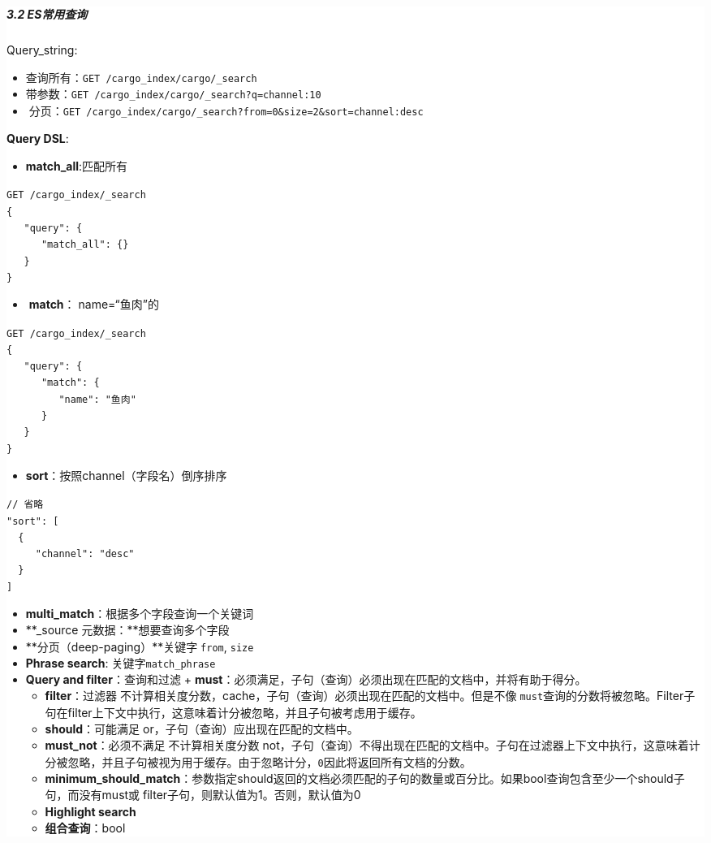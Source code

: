 ##### 3.2 ES常用查询
Query_string:
- 查询所有：`GET /cargo_index/cargo/_search`
- 带参数：`GET /cargo_index/cargo/_search?q=channel:10`
-  分页：`GET /cargo_index/cargo/_search?from=0&size=2&sort=channel:desc`

**Query DSL**:
- **match_all**:匹配所有
```
GET /cargo_index/_search
{  
   "query": {  
      "match_all": {}  
   }  
}
```
-  **match**： name=“鱼肉”的
```
GET /cargo_index/_search
{ 
   "query": { 
      "match": {  
         "name": "鱼肉"  
      }  
   }  
}
```
- **sort**：按照channel（字段名）倒序排序
```
// 省略
"sort": [ 
  { 
     "channel": "desc"  
  } 
]
```

- **multi_match**：根据多个字段查询一个关键词
- **_source 元数据：**想要查询多个字段
- **分页（deep-paging）**关键字 `from`, `size`
- **Phrase search**: 关键字`match_phrase`
- **Query and filter**：查询和过滤
  + **must**：必须满足，子句（查询）必须出现在匹配的文档中，并将有助于得分。
  + **filter**：过滤器 不计算相关度分数，cache，子句（查询）必须出现在匹配的文档中。但是不像 `must`查询的分数将被忽略。Filter子句在filter上下文中执行，这意味着计分被忽略，并且子句被考虑用于缓存。
  + **should**：可能满足 or，子句（查询）应出现在匹配的文档中。
  + **must_not**：必须不满足 不计算相关度分数 not，子句（查询）不得出现在匹配的文档中。子句在过滤器上下文中执行，这意味着计分被忽略，并且子句被视为用于缓存。由于忽略计分，`0`因此将返回所有文档的分数。
  + **minimum_should_match**：参数指定should返回的文档必须匹配的子句的数量或百分比。如果bool查询包含至少一个should子句，而没有must或 filter子句，则默认值为1。否则，默认值为0
  + **Highlight search**
  + **组合查询**：bool
